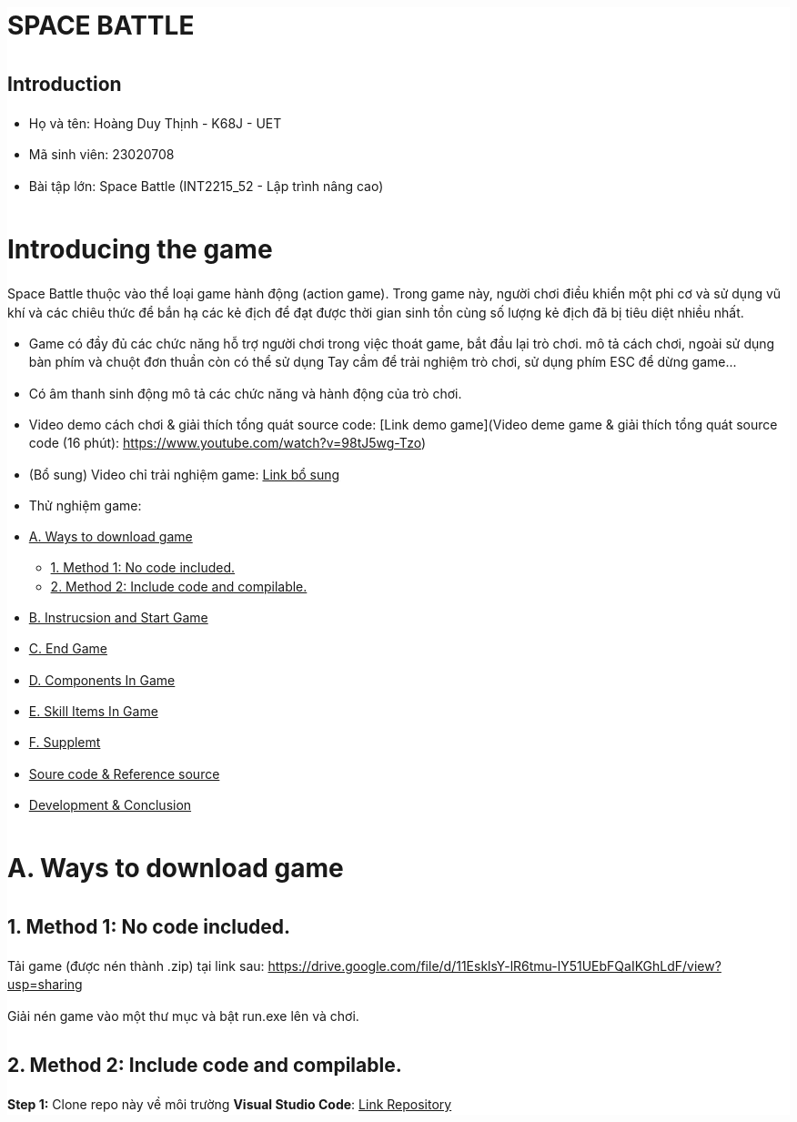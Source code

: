 # SPACE BATTLE

## **Introduction** 

+ Họ và tên: Hoàng Duy Thịnh - K68J - UET

+ Mã sinh viên: 23020708 

+ Bài tập lớn: Space Battle (INT2215_52 - Lập trình nâng cao) 

# Introducing the game

Space Battle thuộc vào thể loại game hành động (action game). Trong game này, người chơi điều khiển một phi cơ và sử dụng vũ khí và các chiêu thức để bắn hạ các kẻ địch để đạt được thời gian sinh tồn cùng số lượng kẻ địch đã bị tiêu diệt nhiều nhất.

- Game có đầy đủ các chức năng hỗ trợ người chơi trong việc thoát game, bắt đầu lại trò chơi. mô tả cách chơi, ngoài sử dụng bàn phím và chuột đơn thuần còn có thể sử dụng Tay cầm để trải nghiệm trò chơi, sử dụng phím ESC để dừng game...

- Có âm thanh sinh động mô tả các chức năng và hành động của trò chơi.
- Video demo cách chơi & giải thích tổng quát source code: [Link demo game](Video deme game & giải thích tổng quát source code (16 phút): https://www.youtube.com/watch?v=98tJ5wg-Tzo)
- (Bổ sung) Video chỉ trải nghiệm game: [Link bổ sung](https://www.youtube.com/watch?v=Ts4eY-ijtz0)

- Thử nghiệm game: 

- [A. Ways to download game](#a-ways-to-download-game)
    * [1. Method 1: No code included.](#a-cách-1-không-bao-gồm-code)
    * [2. Method 2: Include code and compilable.](#b-cách-2-bao-gồm-code-và-có-thể-biên-dịch)
- [B. Instrucsion and Start Game](#b-instrucsion-and-start-game)
- [C. End Game](#c-end-game)
- [D. Components In Game](#d-components-in-game)
- [E. Skill Items In Game](#e-skill-items-in-game)
- [F. Supplemt](#f-supplemt)
- [Soure code & Reference source](#soure-code--reference-source)
- [Development & Conclusion](#development--conclusion)

# A. Ways to download game

## 1. Method 1: No code included.

Tải game (được nén thành .zip) tại link sau: https://drive.google.com/file/d/11EsklsY-lR6tmu-lY51UEbFQaIKGhLdF/view?usp=sharing

Giải nén game vào một thư mục và bật run.exe lên và chơi.

## 2. Method 2: Include code and compilable.

**Step 1:** Clone repo này về môi trường **Visual Studio Code**: [Link Repository](https://github.com/mrthinh307/TankGme)
